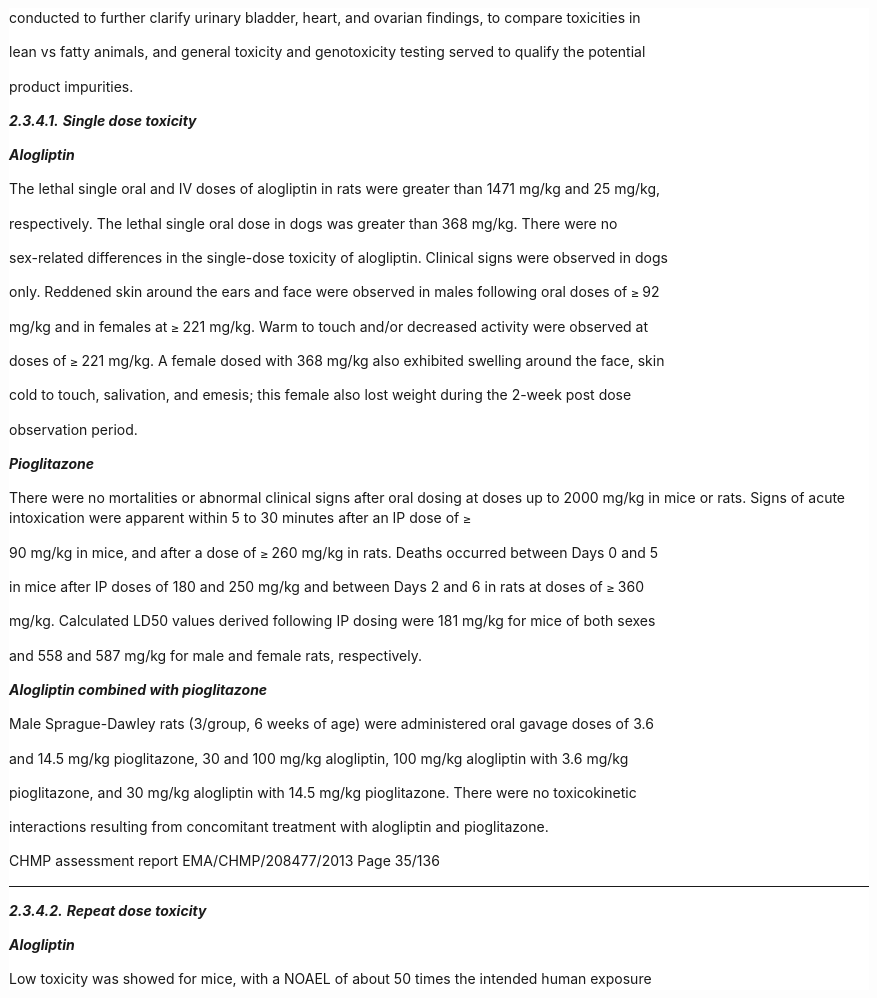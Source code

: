 conducted to further clarify urinary bladder, heart, and ovarian findings, to compare toxicities in

lean vs fatty animals, and general toxicity and genotoxicity testing served to qualify the potential

product impurities.

***2.3.4.1.*** ***Single dose toxicity***

***Alogliptin***

The lethal single oral and IV doses of alogliptin in rats were greater than 1471 mg/kg and 25 mg/kg,

respectively. The lethal single oral dose in dogs was greater than 368 mg/kg. There were no

sex-related differences in the single-dose toxicity of alogliptin. Clinical signs were observed in dogs

only. Reddened skin around the ears and face were observed in males following oral doses of `≥` 92

mg/kg and in females at `≥` 221 mg/kg. Warm to touch and/or decreased activity were observed at

doses of `≥` 221 mg/kg. A female dosed with 368 mg/kg also exhibited swelling around the face, skin

cold to touch, salivation, and emesis; this female also lost weight during the 2-week post dose

observation period.

***Pioglitazone***

There were no mortalities or abnormal clinical signs after oral dosing at doses up to 2000 mg/kg in
mice or rats. Signs of acute intoxication were apparent within 5 to 30 minutes after an IP dose of `≥`

90 mg/kg in mice, and after a dose of `≥` 260 mg/kg in rats. Deaths occurred between Days 0 and 5

in mice after IP doses of 180 and 250 mg/kg and between Days 2 and 6 in rats at doses of `≥` 360

mg/kg. Calculated LD50 values derived following IP dosing were 181 mg/kg for mice of both sexes

and 558 and 587 mg/kg for male and female rats, respectively.

***Alogliptin combined with pioglitazone***

Male Sprague-Dawley rats (3/group, 6 weeks of age) were administered oral gavage doses of 3.6

and 14.5 mg/kg pioglitazone, 30 and 100 mg/kg alogliptin, 100 mg/kg alogliptin with 3.6 mg/kg

pioglitazone, and 30 mg/kg alogliptin with 14.5 mg/kg pioglitazone. There were no toxicokinetic

interactions resulting from concomitant treatment with alogliptin and pioglitazone.

CHMP assessment report
EMA/CHMP/208477/2013 Page 35/136


-----

***2.3.4.2.*** ***Repeat dose toxicity***

***Alogliptin***

Low toxicity was showed for mice, with a NOAEL of about 50 times the intended human exposure
